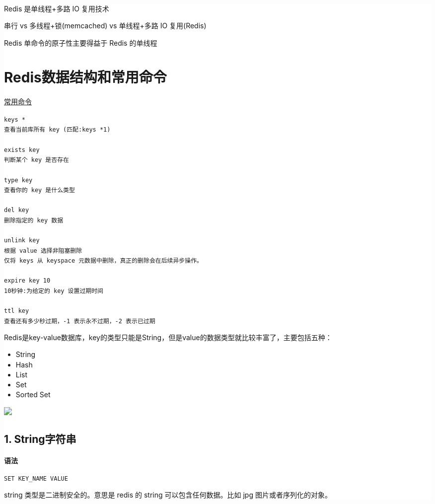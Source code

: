 

Redis 是单线程+多路 IO 复用技术

串行 vs 多线程+锁(memcached) vs 单线程+多路 IO 复用(Redis)

Redis 单命令的原子性主要得益于 Redis 的单线程



# Redis数据结构和常用命令

[常用命令](http://www.redis.cn/commands.html)

```
keys *
查看当前库所有 key (匹配:keys *1) 

exists key 
判断某个 key 是否存在

type key 
查看你的 key 是什么类型

del key 
删除指定的 key 数据

unlink key 
根据 value 选择非阻塞删除
仅将 keys 从 keyspace 元数据中删除，真正的删除会在后续异步操作。

expire key 10 
10秒钟:为给定的 key 设置过期时间

ttl key 
查看还有多少秒过期，-1 表示永不过期，-2 表示已过期

```



Redis是key-value数据库，key的类型只能是String，但是value的数据类型就比较丰富了，主要包括五种：

* String
* Hash
* List
* Set
* Sorted Set

<img src="https://cdn.jsdelivr.net/gh/YiENx1205/cloudimgs/notes/202204162042741.png" width="300"/>

## 1.  String字符串

**语法**

```plain
SET KEY_NAME VALUE
```
string 类型是二进制安全的。意思是 redis 的 string 可以包含任何数据。比如 jpg 图片或者序列化的对象。
